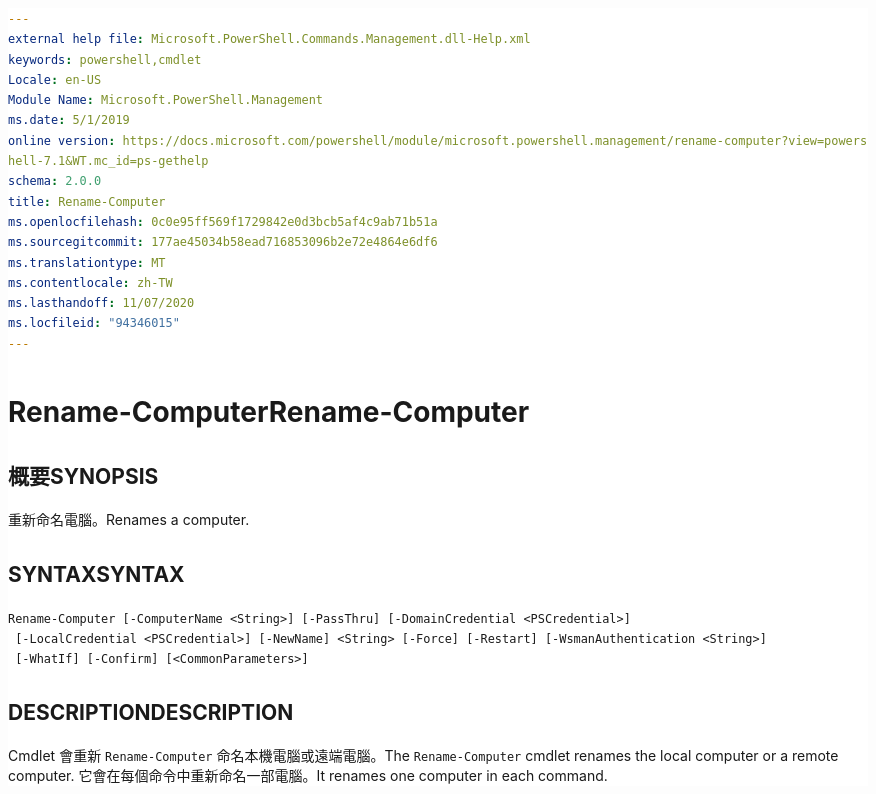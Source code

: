 ```yaml
---
external help file: Microsoft.PowerShell.Commands.Management.dll-Help.xml
keywords: powershell,cmdlet
Locale: en-US
Module Name: Microsoft.PowerShell.Management
ms.date: 5/1/2019
online version: https://docs.microsoft.com/powershell/module/microsoft.powershell.management/rename-computer?view=powershell-7.1&WT.mc_id=ps-gethelp
schema: 2.0.0
title: Rename-Computer
ms.openlocfilehash: 0c0e95ff569f1729842e0d3bcb5af4c9ab71b51a
ms.sourcegitcommit: 177ae45034b58ead716853096b2e72e4864e6df6
ms.translationtype: MT
ms.contentlocale: zh-TW
ms.lasthandoff: 11/07/2020
ms.locfileid: "94346015"
---
```

# <span data-ttu-id="7a8fa-103">Rename-Computer</span><span class="sxs-lookup"><span data-stu-id="7a8fa-103">Rename-Computer</span></span>

## <span data-ttu-id="7a8fa-104">概要</span><span class="sxs-lookup"><span data-stu-id="7a8fa-104">SYNOPSIS</span></span>
<span data-ttu-id="7a8fa-105">重新命名電腦。</span><span class="sxs-lookup"><span data-stu-id="7a8fa-105">Renames a computer.</span></span>

## <span data-ttu-id="7a8fa-106">SYNTAX</span><span class="sxs-lookup"><span data-stu-id="7a8fa-106">SYNTAX</span></span>

```
Rename-Computer [-ComputerName <String>] [-PassThru] [-DomainCredential <PSCredential>]
 [-LocalCredential <PSCredential>] [-NewName] <String> [-Force] [-Restart] [-WsmanAuthentication <String>]
 [-WhatIf] [-Confirm] [<CommonParameters>]
```

## <span data-ttu-id="7a8fa-107">DESCRIPTION</span><span class="sxs-lookup"><span data-stu-id="7a8fa-107">DESCRIPTION</span></span>

<span data-ttu-id="7a8fa-108">Cmdlet 會重新 `Rename-Computer` 命名本機電腦或遠端電腦。</span><span class="sxs-lookup"><span data-stu-id="7a8fa-108">The `Rename-Computer` cmdlet renames the local computer or a remote computer.</span></span>
<span data-ttu-id="7a8fa-109">它會在每個命令中重新命名一部電腦。</span><span class="sxs-lookup"><span data-stu-id="7a8fa-109">It renames one computer in each command.</span></span>

